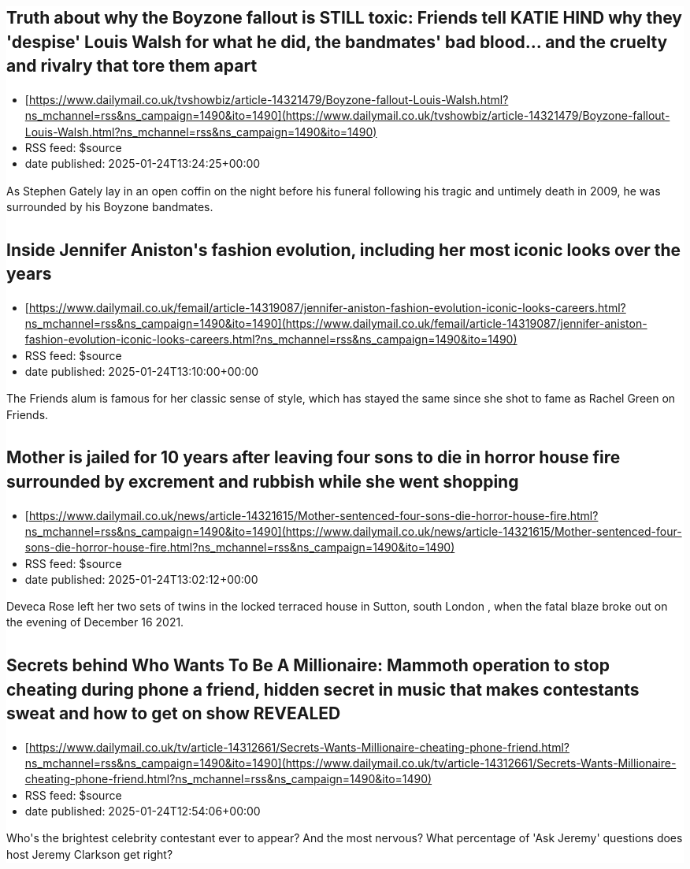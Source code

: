 ## Truth about why the Boyzone fallout is STILL toxic: Friends tell KATIE HIND why they 'despise' Louis Walsh for what he did, the bandmates' bad blood... and the cruelty and rivalry that tore them apart
 - [https://www.dailymail.co.uk/tvshowbiz/article-14321479/Boyzone-fallout-Louis-Walsh.html?ns_mchannel=rss&ns_campaign=1490&ito=1490](https://www.dailymail.co.uk/tvshowbiz/article-14321479/Boyzone-fallout-Louis-Walsh.html?ns_mchannel=rss&ns_campaign=1490&ito=1490)
 - RSS feed: $source
 - date published: 2025-01-24T13:24:25+00:00

As Stephen Gately lay in an open coffin on the night before his funeral following his tragic and untimely death in 2009, he was surrounded by his Boyzone bandmates.

## Inside Jennifer Aniston's fashion evolution, including her most iconic looks over the years
 - [https://www.dailymail.co.uk/femail/article-14319087/jennifer-aniston-fashion-evolution-iconic-looks-careers.html?ns_mchannel=rss&ns_campaign=1490&ito=1490](https://www.dailymail.co.uk/femail/article-14319087/jennifer-aniston-fashion-evolution-iconic-looks-careers.html?ns_mchannel=rss&ns_campaign=1490&ito=1490)
 - RSS feed: $source
 - date published: 2025-01-24T13:10:00+00:00

The Friends alum is famous for her classic sense of style, which has stayed the same since she shot to fame as Rachel Green on Friends.

## Mother is jailed for 10 years after leaving four sons to die in horror house fire surrounded by excrement and rubbish while she went shopping
 - [https://www.dailymail.co.uk/news/article-14321615/Mother-sentenced-four-sons-die-horror-house-fire.html?ns_mchannel=rss&ns_campaign=1490&ito=1490](https://www.dailymail.co.uk/news/article-14321615/Mother-sentenced-four-sons-die-horror-house-fire.html?ns_mchannel=rss&ns_campaign=1490&ito=1490)
 - RSS feed: $source
 - date published: 2025-01-24T13:02:12+00:00

Deveca Rose left her two sets of twins in the locked terraced house in Sutton, south London , when the fatal blaze broke out on the evening of December 16 2021.

## Secrets behind Who Wants To Be A Millionaire: Mammoth operation to stop cheating during phone a friend, hidden secret in music that makes contestants sweat and how to get on show REVEALED
 - [https://www.dailymail.co.uk/tv/article-14312661/Secrets-Wants-Millionaire-cheating-phone-friend.html?ns_mchannel=rss&ns_campaign=1490&ito=1490](https://www.dailymail.co.uk/tv/article-14312661/Secrets-Wants-Millionaire-cheating-phone-friend.html?ns_mchannel=rss&ns_campaign=1490&ito=1490)
 - RSS feed: $source
 - date published: 2025-01-24T12:54:06+00:00

Who's the brightest celebrity contestant ever to appear? And the most nervous? What percentage of 'Ask Jeremy' questions does host Jeremy Clarkson get right?
